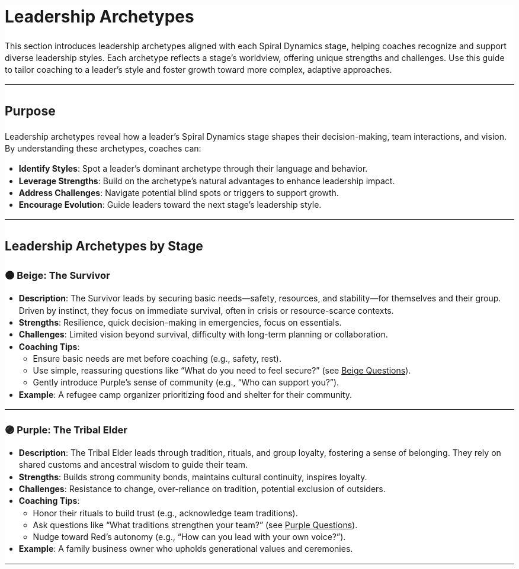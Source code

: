 # Leadership Archetypes

This section introduces leadership archetypes aligned with each Spiral Dynamics stage, helping coaches recognize and support diverse leadership styles. Each archetype reflects a stage’s worldview, offering unique strengths and challenges. Use this guide to tailor coaching to a leader’s style and foster growth toward more complex, adaptive approaches.

---

## Purpose

Leadership archetypes reveal how a leader’s Spiral Dynamics stage shapes their decision-making, team interactions, and vision. By understanding these archetypes, coaches can:
- **Identify Styles**: Spot a leader’s dominant archetype through their language and behavior.
- **Leverage Strengths**: Build on the archetype’s natural advantages to enhance leadership impact.
- **Address Challenges**: Navigate potential blind spots or triggers to support growth.
- **Encourage Evolution**: Guide leaders toward the next stage’s leadership style.

---

## Leadership Archetypes by Stage

### 🟤 Beige: The Survivor

- **Description**: The Survivor leads by securing basic needs—safety, resources, and stability—for themselves and their group. Driven by instinct, they focus on immediate survival, often in crisis or resource-scarce contexts.
- **Strengths**: Resilience, quick decision-making in emergencies, focus on essentials.
- **Challenges**: Limited vision beyond survival, difficulty with long-term planning or collaboration.
- **Coaching Tips**:
  - Ensure basic needs are met before coaching (e.g., safety, rest).
  - Use simple, reassuring questions like “What do you need to feel secure?” (see [Beige Questions](#beige-questions)).
  - Gently introduce Purple’s sense of community (e.g., “Who can support you?”).
- **Example**: A refugee camp organizer prioritizing food and shelter for their community.

---

### 🟣 Purple: The Tribal Elder

- **Description**: The Tribal Elder leads through tradition, rituals, and group loyalty, fostering a sense of belonging. They rely on shared customs and ancestral wisdom to guide their team.
- **Strengths**: Builds strong community bonds, maintains cultural continuity, inspires loyalty.
- **Challenges**: Resistance to change, over-reliance on tradition, potential exclusion of outsiders.
- **Coaching Tips**:
  - Honor their rituals to build trust (e.g., acknowledge team traditions).
  - Ask questions like “What traditions strengthen your team?” (see [Purple Questions](#purple-questions)).
  - Nudge toward Red’s autonomy (e.g., “How can you lead with your own voice?”).
- **Example**: A family business owner who upholds generational values and ceremonies.

---